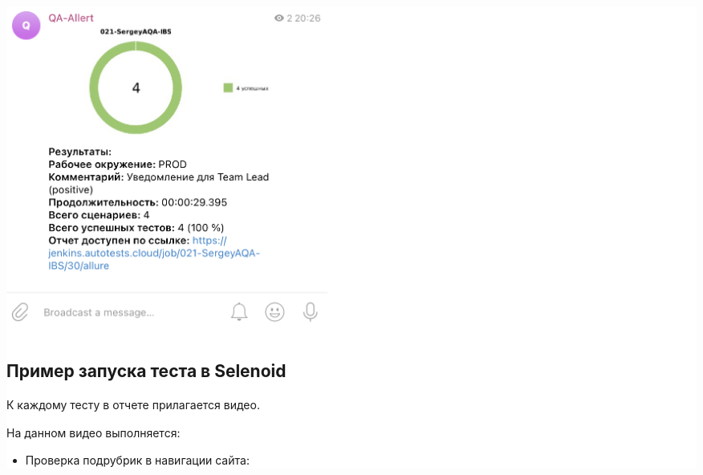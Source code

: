   <img src="media/screen/telegram.png" alt="telegram" width="400">
</p>

## Пример запуска теста в Selenoid

К каждому тесту в отчете прилагается видео.

На данном видео выполняется:

- Проверка подрубрик в навигации сайта:
